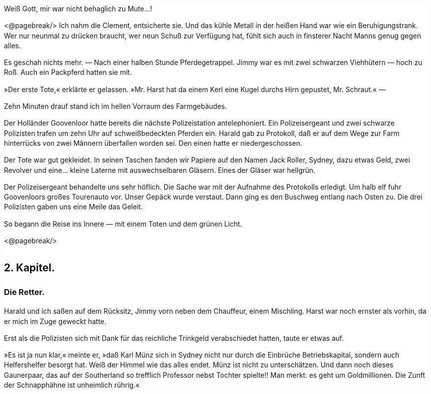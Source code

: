 Weiß Gott, mir war nicht behaglich zu Mute...!

<@pagebreak/>
Ich nahm die Clement, entsicherte sie. Und das kühle
Metall in der heißen Hand war wie ein Beruhigungstrank.
Wer nur neunmal zu drücken braucht, wer neun Schuß zur
Verfügung hat, fühlt sich auch in finsterer Nacht Manns
genug gegen alles.

Es geschah nichts mehr. — Nach einer halben Stunde
Pferdegetrappel. Jimmy war es mit zwei schwarzen Viehhütern
— hoch zu Roß. Auch ein Packpferd hatten sie mit.

»Der erste Tote,« erklärte er gelassen. »Mr. Harst hat
da einem Kerl eine Kugel durchs Hirn gepustet, Mr.
Schraut.« —

Zehn Minuten drauf stand ich im hellen Vorraum des
Farmgebäudes.

Der Holländer Goovenloor hatte bereits die nächste
Polizeistation antelephoniert. Ein Polizeisergeant und zwei
schwarze Polizisten trafen um zehn Uhr auf schweißbedeckten
Pferden ein. Harald gab zu Protokoll, daß er auf dem
Wege zur Farm hinterrücks von zwei Männern überfallen
worden sei. Den einen hatte er niedergeschossen.

Der Tote war gut gekleidet. In seinen Taschen fanden
wir Papiere auf den Namen Jack Roller, Sydney,
dazu etwas Geld, zwei Revolver und eine... kleine Laterne
mit auswechselbaren Gläsern. Eines der Gläser war
hellgrün.

Der Polizeisergeant behandelte uns sehr höflich. Die
Sache war mit der Aufnahme des Protokolls erledigt. Um
halb elf fuhr Goovenloors großes Tourenauto vor. Unser
Gepäck wurde verstaut. Dann ging es den Buschweg entlang
nach Osten zu. Die drei Polizisten gaben uns eine
Meile das Geleit.

So begann die Reise ins Innere — mit einem Toten
und dem grünen Licht.

<@pagebreak/>

<h2>2. Kapitel.</h2>

<h3>Die Retter.</h3>

Harald und ich saßen auf dem Rücksitz, Jimmy vorn
neben dem Chauffeur, einem Mischling. Harst war noch
ernster als vorhin, da er mich im Zuge geweckt hatte.

Erst als die Polizisten sich mit Dank für das reichliche
Trinkgeld verabschiedet hatten, taute er etwas auf.

»Es ist ja nun klar,« meinte er, »daß Karl Münz sich
in Sydney nicht nur durch die Einbrüche Betriebskapital,
sondern auch Helfershelfer besorgt hat. Weiß der Himmel
wie das alles endet. Münz ist nicht zu unterschätzen. Und
dann noch dieses Gaunerpaar, das auf der Southerland
so trefflich Professor nebst Tochter spielte!! Man merkt: es
geht um Goldmillionen. Die Zunft der Schnapphähne ist
unheimlich rührig.«
